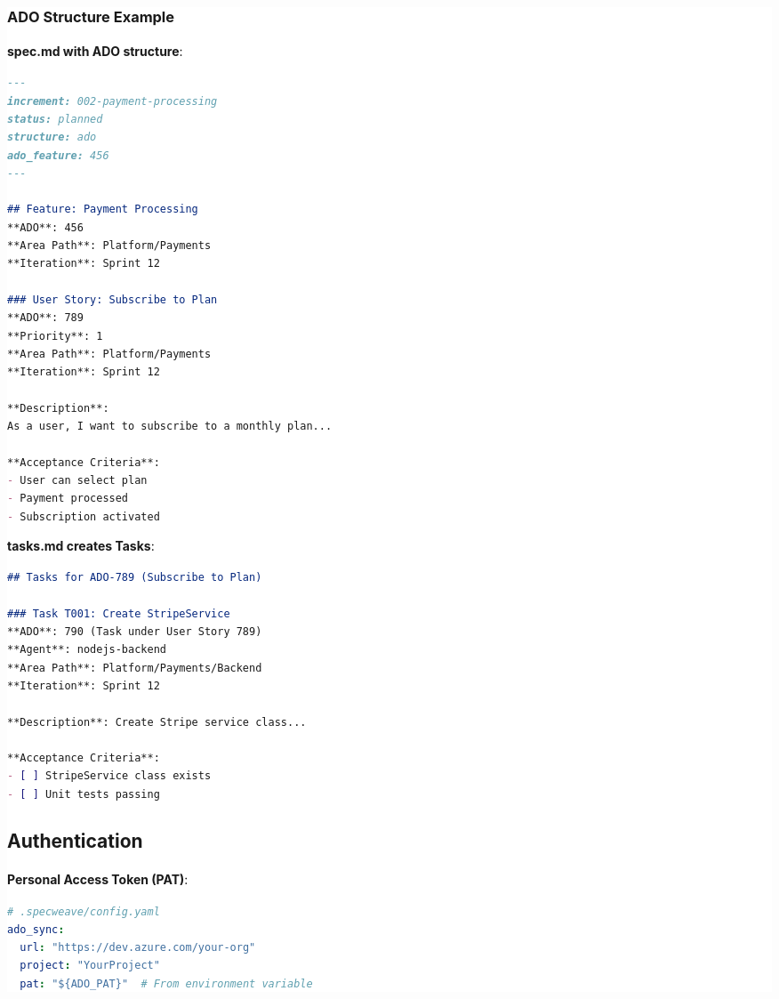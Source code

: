 ### ADO Structure Example

**spec.md with ADO structure**:
```markdown
---
increment: 002-payment-processing
status: planned
structure: ado
ado_feature: 456
---

## Feature: Payment Processing
**ADO**: 456
**Area Path**: Platform/Payments
**Iteration**: Sprint 12

### User Story: Subscribe to Plan
**ADO**: 789
**Priority**: 1
**Area Path**: Platform/Payments
**Iteration**: Sprint 12

**Description**:
As a user, I want to subscribe to a monthly plan...

**Acceptance Criteria**:
- User can select plan
- Payment processed
- Subscription activated
```

**tasks.md creates Tasks**:
```markdown
## Tasks for ADO-789 (Subscribe to Plan)

### Task T001: Create StripeService
**ADO**: 790 (Task under User Story 789)
**Agent**: nodejs-backend
**Area Path**: Platform/Payments/Backend
**Iteration**: Sprint 12

**Description**: Create Stripe service class...

**Acceptance Criteria**:
- [ ] StripeService class exists
- [ ] Unit tests passing
```

## Authentication

**Personal Access Token (PAT)**:
```yaml
# .specweave/config.yaml
ado_sync:
  url: "https://dev.azure.com/your-org"
  project: "YourProject"
  pat: "${ADO_PAT}"  # From environment variable
```
